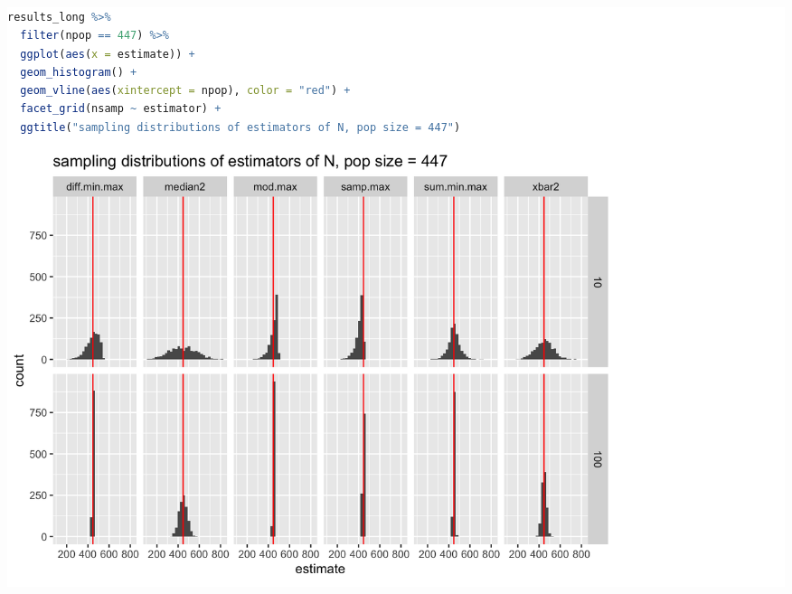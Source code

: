 ```r
results_long %>%
  filter(npop == 447) %>%
  ggplot(aes(x = estimate)) +
  geom_histogram() +
  geom_vline(aes(xintercept = npop), color = "red") +
  facet_grid(nsamp ~ estimator) + 
  ggtitle("sampling distributions of estimators of N, pop size = 447")
```

<img src="04-sampdist_files/figure-html/unnamed-chunk-5-2.png" width="672" />


